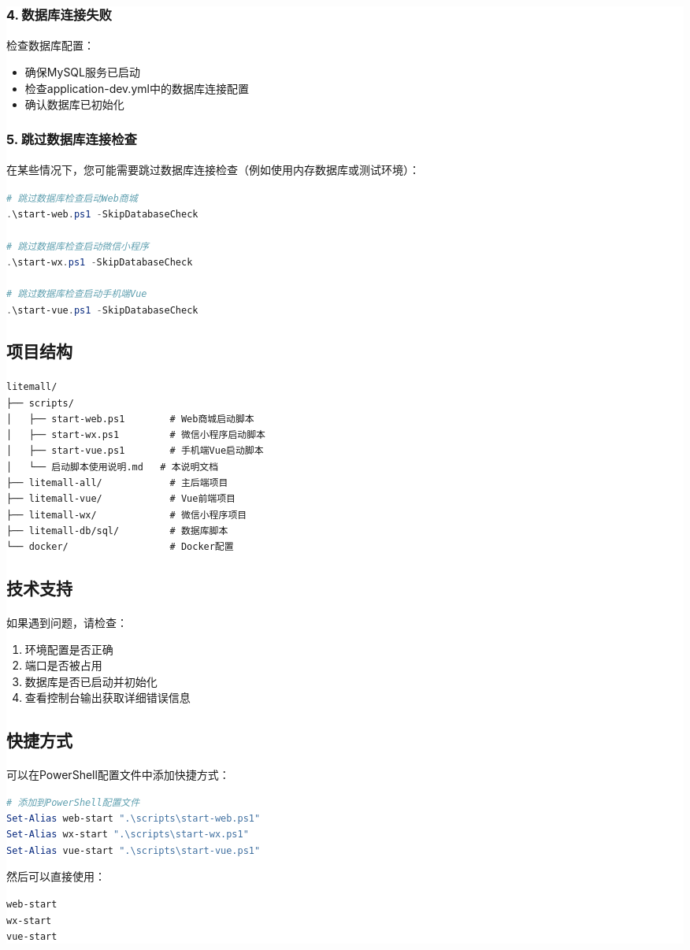 ### 4. 数据库连接失败
检查数据库配置：
- 确保MySQL服务已启动
- 检查application-dev.yml中的数据库连接配置
- 确认数据库已初始化

### 5. 跳过数据库连接检查
在某些情况下，您可能需要跳过数据库连接检查（例如使用内存数据库或测试环境）：

```powershell
# 跳过数据库检查启动Web商城
.\start-web.ps1 -SkipDatabaseCheck

# 跳过数据库检查启动微信小程序
.\start-wx.ps1 -SkipDatabaseCheck

# 跳过数据库检查启动手机端Vue
.\start-vue.ps1 -SkipDatabaseCheck
```

## 项目结构

```
litemall/
├── scripts/
│   ├── start-web.ps1        # Web商城启动脚本
│   ├── start-wx.ps1         # 微信小程序启动脚本
│   ├── start-vue.ps1        # 手机端Vue启动脚本
│   └── 启动脚本使用说明.md   # 本说明文档
├── litemall-all/            # 主后端项目
├── litemall-vue/            # Vue前端项目
├── litemall-wx/             # 微信小程序项目
├── litemall-db/sql/         # 数据库脚本
└── docker/                  # Docker配置
```

## 技术支持

如果遇到问题，请检查：
1. 环境配置是否正确
2. 端口是否被占用
3. 数据库是否已启动并初始化
4. 查看控制台输出获取详细错误信息

## 快捷方式

可以在PowerShell配置文件中添加快捷方式：
```powershell
# 添加到PowerShell配置文件
Set-Alias web-start ".\scripts\start-web.ps1"
Set-Alias wx-start ".\scripts\start-wx.ps1"
Set-Alias vue-start ".\scripts\start-vue.ps1"
```

然后可以直接使用：
```powershell
web-start
wx-start
vue-start
```